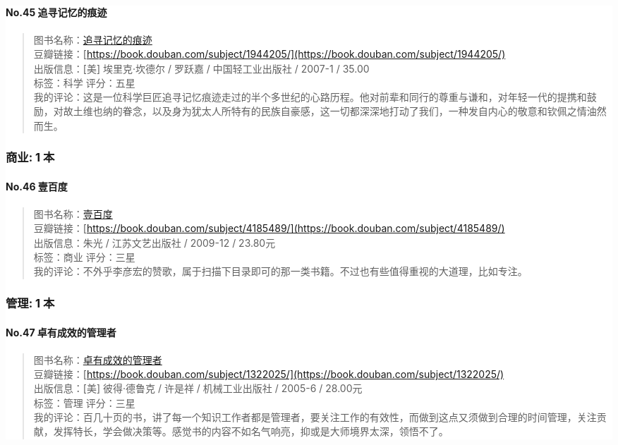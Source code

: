 #### No.45 追寻记忆的痕迹
 > 图书名称：[追寻记忆的痕迹](https://book.douban.com/subject/1944205/)  
 > 豆瓣链接：[https://book.douban.com/subject/1944205/](https://book.douban.com/subject/1944205/)  
 > 出版信息：[美] 埃里克·坎德尔 / 罗跃嘉 / 中国轻工业出版社 / 2007-1 / 35.00  
 > 标签：科学        评分：五星  
 > 我的评论：这是一位科学巨匠追寻记忆痕迹走过的半个多世纪的心路历程。他对前辈和同行的尊重与谦和，对年轻一代的提携和鼓励，对故土维也纳的眷念，以及身为犹太人所特有的民族自豪感，这一切都深深地打动了我们，一种发自内心的敬意和钦佩之情油然而生。  


### 商业: 1 本
#### No.46 壹百度
 > 图书名称：[壹百度](https://book.douban.com/subject/4185489/)  
 > 豆瓣链接：[https://book.douban.com/subject/4185489/](https://book.douban.com/subject/4185489/)  
 > 出版信息：朱光 / 江苏文艺出版社 / 2009-12 / 23.80元  
 > 标签：商业        评分：三星  
 > 我的评论：不外乎李彦宏的赞歌，属于扫描下目录即可的那一类书籍。不过也有些值得重视的大道理，比如专注。  


### 管理: 1 本
#### No.47 卓有成效的管理者
 > 图书名称：[卓有成效的管理者](https://book.douban.com/subject/1322025/)  
 > 豆瓣链接：[https://book.douban.com/subject/1322025/](https://book.douban.com/subject/1322025/)  
 > 出版信息：[美] 彼得·德鲁克 / 许是祥 / 机械工业出版社 / 2005-6 / 28.00元  
 > 标签：管理        评分：三星  
 > 我的评论：百几十页的书，讲了每一个知识工作者都是管理者，要关注工作的有效性，而做到这点又须做到合理的时间管理，关注贡献，发挥特长，学会做决策等。感觉书的内容不如名气响亮，抑或是大师境界太深，领悟不了。  



